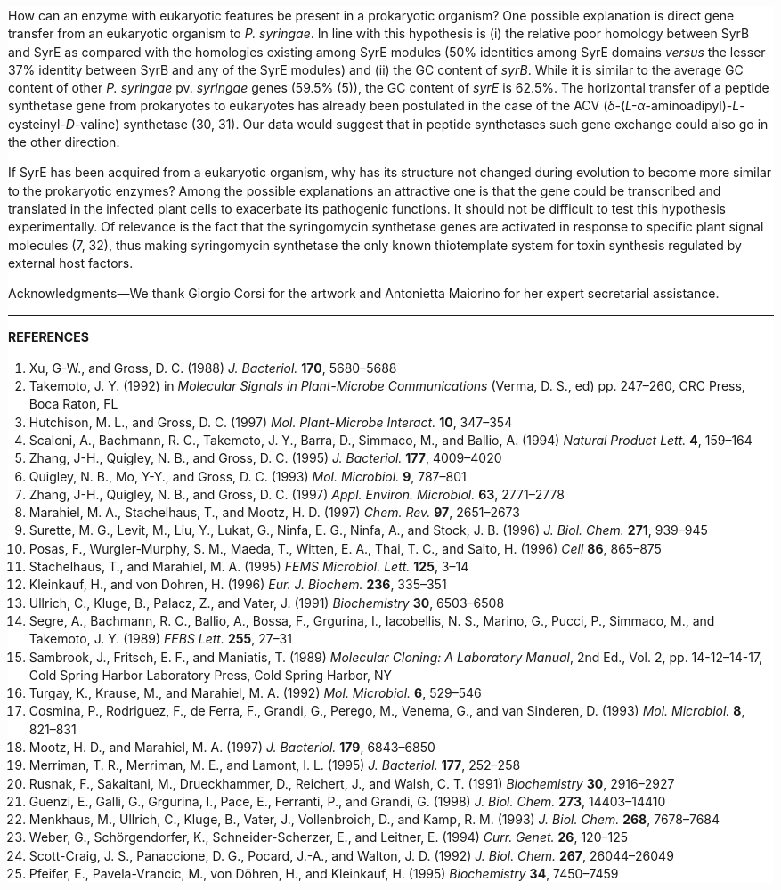 How can an enzyme with eukaryotic features be present in a prokaryotic organism? One possible explanation is direct gene transfer from an eukaryotic organism to *P. syringae*. In line with this hypothesis is (i) the relative poor homology between SyrB and SyrE as compared with the homologies existing among SyrE modules (50% identities among SyrE domains *versus* the lesser 37% identity between SyrB and any of the SyrE modules) and (ii) the GC content of *syrB*. While it is similar to the average GC content of other *P. syringae* pv. *syringae* genes (59.5% (5)), the GC content of *syrE* is 62.5%. The horizontal transfer of a peptide synthetase gene from prokaryotes to eukaryotes has already been postulated in the case of the ACV (*δ*-(*L-α*-aminoadipyl)-*L*-cysteinyl-*D*-valine) synthetase (30, 31). Our data would suggest that in peptide synthetases such gene exchange could also go in the other direction.

If SyrE has been acquired from a eukaryotic organism, why has its structure not changed during evolution to become more similar to the prokaryotic enzymes? Among the possible explanations an attractive one is that the gene could be transcribed and translated in the infected plant cells to exacerbate its pathogenic functions. It should not be difficult to test this hypothesis experimentally. Of relevance is the fact that the syringomycin synthetase genes are activated in response to specific plant signal molecules (7, 32), thus making syringomycin synthetase the only known thiotemplate system for toxin synthesis regulated by external host factors.

Acknowledgments—We thank Giorgio Corsi for the artwork and Antonietta Maiorino for her expert secretarial assistance.

---

**REFERENCES**

1. Xu, G-W., and Gross, D. C. (1988) *J. Bacteriol.* **170**, 5680–5688
2. Takemoto, J. Y. (1992) in *Molecular Signals in Plant-Microbe Communications* (Verma, D. S., ed) pp. 247–260, CRC Press, Boca Raton, FL
3. Hutchison, M. L., and Gross, D. C. (1997) *Mol. Plant-Microbe Interact.* **10**, 347–354
4. Scaloni, A., Bachmann, R. C., Takemoto, J. Y., Barra, D., Simmaco, M., and Ballio, A. (1994) *Natural Product Lett.* **4**, 159–164
5. Zhang, J-H., Quigley, N. B., and Gross, D. C. (1995) *J. Bacteriol.* **177**, 4009–4020
6. Quigley, N. B., Mo, Y-Y., and Gross, D. C. (1993) *Mol. Microbiol.* **9**, 787–801
7. Zhang, J-H., Quigley, N. B., and Gross, D. C. (1997) *Appl. Environ. Microbiol.* **63**, 2771–2778
8. Marahiel, M. A., Stachelhaus, T., and Mootz, H. D. (1997) *Chem. Rev.* **97**, 2651–2673
9. Surette, M. G., Levit, M., Liu, Y., Lukat, G., Ninfa, E. G., Ninfa, A., and Stock, J. B. (1996) *J. Biol. Chem.* **271**, 939–945
10. Posas, F., Wurgler-Murphy, S. M., Maeda, T., Witten, E. A., Thai, T. C., and Saito, H. (1996) *Cell* **86**, 865–875
11. Stachelhaus, T., and Marahiel, M. A. (1995) *FEMS Microbiol. Lett.* **125**, 3–14
12. Kleinkauf, H., and von Dohren, H. (1996) *Eur. J. Biochem.* **236**, 335–351
13. Ullrich, C., Kluge, B., Palacz, Z., and Vater, J. (1991) *Biochemistry* **30**, 6503–6508
14. Segre, A., Bachmann, R. C., Ballio, A., Bossa, F., Grgurina, I., Iacobellis, N. S., Marino, G., Pucci, P., Simmaco, M., and Takemoto, J. Y. (1989) *FEBS Lett.* **255**, 27–31
15. Sambrook, J., Fritsch, E. F., and Maniatis, T. (1989) *Molecular Cloning: A Laboratory Manual*, 2nd Ed., Vol. 2, pp. 14-12–14-17, Cold Spring Harbor Laboratory Press, Cold Spring Harbor, NY
16. Turgay, K., Krause, M., and Marahiel, M. A. (1992) *Mol. Microbiol.* **6**, 529–546
17. Cosmina, P., Rodriguez, F., de Ferra, F., Grandi, G., Perego, M., Venema, G., and van Sinderen, D. (1993) *Mol. Microbiol.* **8**, 821–831
18. Mootz, H. D., and Marahiel, M. A. (1997) *J. Bacteriol.* **179**, 6843–6850
19. Merriman, T. R., Merriman, M. E., and Lamont, I. L. (1995) *J. Bacteriol.* **177**, 252–258
20. Rusnak, F., Sakaitani, M., Drueckhammer, D., Reichert, J., and Walsh, C. T. (1991) *Biochemistry* **30**, 2916–2927
21. Guenzi, E., Galli, G., Grgurina, I., Pace, E., Ferranti, P., and Grandi, G. (1998) *J. Biol. Chem.* **273**, 14403–14410
22. Menkhaus, M., Ullrich, C., Kluge, B., Vater, J., Vollenbroich, D., and Kamp, R. M. (1993) *J. Biol. Chem.* **268**, 7678–7684
23. Weber, G., Schörgendorfer, K., Schneider-Scherzer, E., and Leitner, E. (1994) *Curr. Genet.* **26**, 120–125
24. Scott-Craig, J. S., Panaccione, D. G., Pocard, J.-A., and Walton, J. D. (1992) *J. Biol. Chem.* **267**, 26044–26049
25. Pfeifer, E., Pavela-Vrancic, M., von Döhren, H., and Kleinkauf, H. (1995) *Biochemistry* **34**, 7450–7459